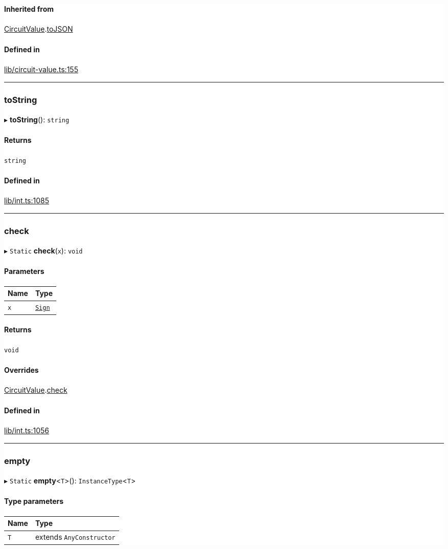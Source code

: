 #### Inherited from

[CircuitValue](CircuitValue.md).[toJSON](CircuitValue.md#tojson)

#### Defined in

[lib/circuit-value.ts:155](https://github.com/o1-labs/o1js/blob/64a4beb/src/lib/circuit-value.ts#L155)

___

### toString

▸ **toString**(): `string`

#### Returns

`string`

#### Defined in

[lib/int.ts:1085](https://github.com/o1-labs/o1js/blob/64a4beb/src/lib/int.ts#L1085)

___

### check

▸ `Static` **check**(`x`): `void`

#### Parameters

| Name | Type |
| :------ | :------ |
| `x` | [`Sign`](Sign.md) |

#### Returns

`void`

#### Overrides

[CircuitValue](CircuitValue.md).[check](CircuitValue.md#check)

#### Defined in

[lib/int.ts:1056](https://github.com/o1-labs/o1js/blob/64a4beb/src/lib/int.ts#L1056)

___

### empty

▸ `Static` **empty**\<`T`\>(): `InstanceType`\<`T`\>

#### Type parameters

| Name | Type |
| :------ | :------ |
| `T` | extends `AnyConstructor` |
